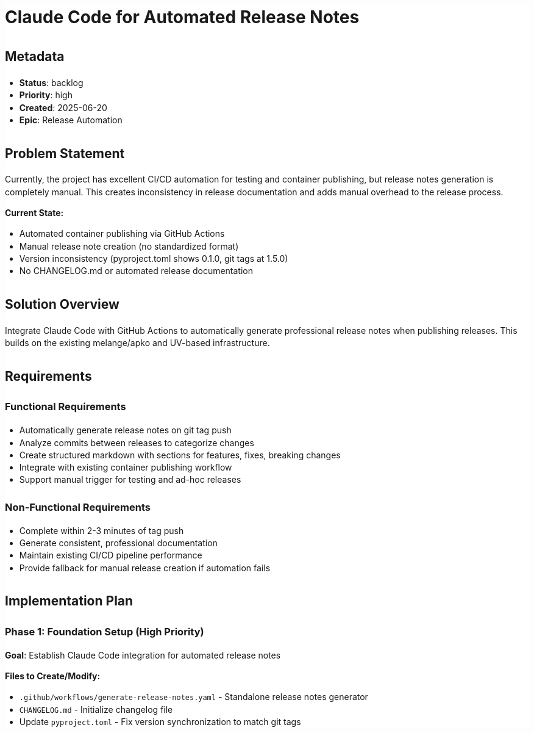 # Claude Code for Automated Release Notes

## Metadata
- **Status**: backlog
- **Priority**: high
- **Created**: 2025-06-20
- **Epic**: Release Automation

## Problem Statement

Currently, the project has excellent CI/CD automation for testing and container publishing, but release notes generation is completely manual. This creates inconsistency in release documentation and adds manual overhead to the release process.

**Current State:**
- Automated container publishing via GitHub Actions
- Manual release note creation (no standardized format)
- Version inconsistency (pyproject.toml shows 0.1.0, git tags at 1.5.0)
- No CHANGELOG.md or automated release documentation

## Solution Overview

Integrate Claude Code with GitHub Actions to automatically generate professional release notes when publishing releases. This builds on the existing melange/apko and UV-based infrastructure.

## Requirements

### Functional Requirements
- Automatically generate release notes on git tag push
- Analyze commits between releases to categorize changes
- Create structured markdown with sections for features, fixes, breaking changes
- Integrate with existing container publishing workflow
- Support manual trigger for testing and ad-hoc releases

### Non-Functional Requirements
- Complete within 2-3 minutes of tag push
- Generate consistent, professional documentation
- Maintain existing CI/CD pipeline performance
- Provide fallback for manual release creation if automation fails

## Implementation Plan

### Phase 1: Foundation Setup (High Priority)
**Goal**: Establish Claude Code integration for automated release notes

**Files to Create/Modify:**
- `.github/workflows/generate-release-notes.yaml` - Standalone release notes generator
- `CHANGELOG.md` - Initialize changelog file
- Update `pyproject.toml` - Fix version synchronization to match git tags
